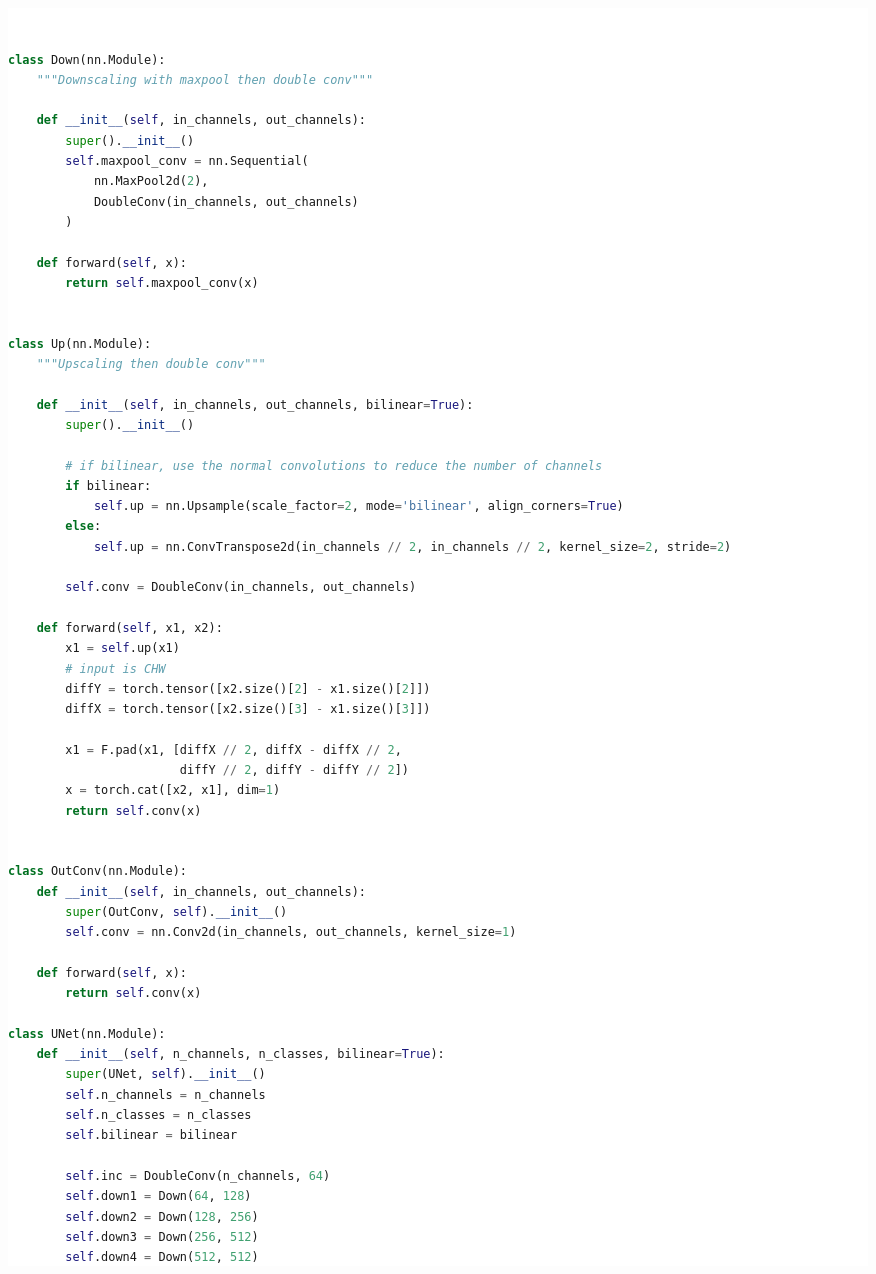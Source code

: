 ```python


class Down(nn.Module):
    """Downscaling with maxpool then double conv"""

    def __init__(self, in_channels, out_channels):
        super().__init__()
        self.maxpool_conv = nn.Sequential(
            nn.MaxPool2d(2),
            DoubleConv(in_channels, out_channels)
        )

    def forward(self, x):
        return self.maxpool_conv(x)


class Up(nn.Module):
    """Upscaling then double conv"""

    def __init__(self, in_channels, out_channels, bilinear=True):
        super().__init__()

        # if bilinear, use the normal convolutions to reduce the number of channels
        if bilinear:
            self.up = nn.Upsample(scale_factor=2, mode='bilinear', align_corners=True)
        else:
            self.up = nn.ConvTranspose2d(in_channels // 2, in_channels // 2, kernel_size=2, stride=2)

        self.conv = DoubleConv(in_channels, out_channels)

    def forward(self, x1, x2):
        x1 = self.up(x1)
        # input is CHW
        diffY = torch.tensor([x2.size()[2] - x1.size()[2]])
        diffX = torch.tensor([x2.size()[3] - x1.size()[3]])

        x1 = F.pad(x1, [diffX // 2, diffX - diffX // 2,
                        diffY // 2, diffY - diffY // 2])
        x = torch.cat([x2, x1], dim=1)
        return self.conv(x)


class OutConv(nn.Module):
    def __init__(self, in_channels, out_channels):
        super(OutConv, self).__init__()
        self.conv = nn.Conv2d(in_channels, out_channels, kernel_size=1)

    def forward(self, x):
        return self.conv(x)

class UNet(nn.Module):
    def __init__(self, n_channels, n_classes, bilinear=True):
        super(UNet, self).__init__()
        self.n_channels = n_channels
        self.n_classes = n_classes
        self.bilinear = bilinear

        self.inc = DoubleConv(n_channels, 64)
        self.down1 = Down(64, 128)
        self.down2 = Down(128, 256)
        self.down3 = Down(256, 512)
        self.down4 = Down(512, 512)
```